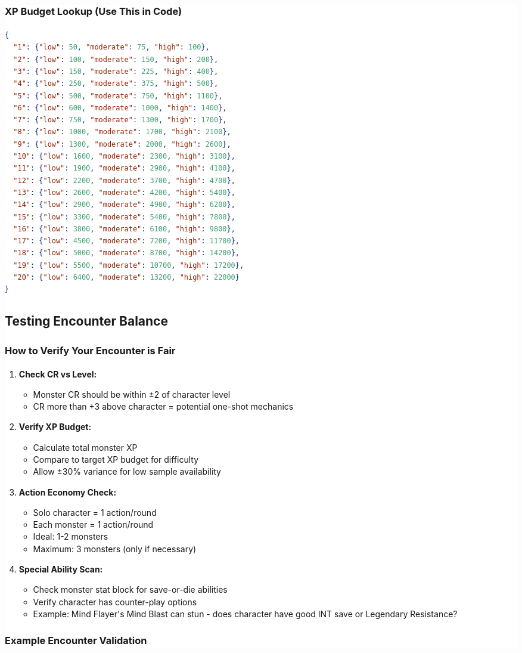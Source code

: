 ### XP Budget Lookup (Use This in Code)

```json
{
  "1": {"low": 50, "moderate": 75, "high": 100},
  "2": {"low": 100, "moderate": 150, "high": 200},
  "3": {"low": 150, "moderate": 225, "high": 400},
  "4": {"low": 250, "moderate": 375, "high": 500},
  "5": {"low": 500, "moderate": 750, "high": 1100},
  "6": {"low": 600, "moderate": 1000, "high": 1400},
  "7": {"low": 750, "moderate": 1300, "high": 1700},
  "8": {"low": 1000, "moderate": 1700, "high": 2100},
  "9": {"low": 1300, "moderate": 2000, "high": 2600},
  "10": {"low": 1600, "moderate": 2300, "high": 3100},
  "11": {"low": 1900, "moderate": 2900, "high": 4100},
  "12": {"low": 2200, "moderate": 3700, "high": 4700},
  "13": {"low": 2600, "moderate": 4200, "high": 5400},
  "14": {"low": 2900, "moderate": 4900, "high": 6200},
  "15": {"low": 3300, "moderate": 5400, "high": 7800},
  "16": {"low": 3800, "moderate": 6100, "high": 9800},
  "17": {"low": 4500, "moderate": 7200, "high": 11700},
  "18": {"low": 5000, "moderate": 8700, "high": 14200},
  "19": {"low": 5500, "moderate": 10700, "high": 17200},
  "20": {"low": 6400, "moderate": 13200, "high": 22000}
}
```

## Testing Encounter Balance

### How to Verify Your Encounter is Fair

1. **Check CR vs Level:**
   - Monster CR should be within ±2 of character level
   - CR more than +3 above character = potential one-shot mechanics

2. **Verify XP Budget:**
   - Calculate total monster XP
   - Compare to target XP budget for difficulty
   - Allow ±30% variance for low sample availability

3. **Action Economy Check:**
   - Solo character = 1 action/round
   - Each monster = 1 action/round
   - Ideal: 1-2 monsters
   - Maximum: 3 monsters (only if necessary)

4. **Special Ability Scan:**
   - Check monster stat block for save-or-die abilities
   - Verify character has counter-play options
   - Example: Mind Flayer's Mind Blast can stun - does character have good INT save or Legendary Resistance?

### Example Encounter Validation
